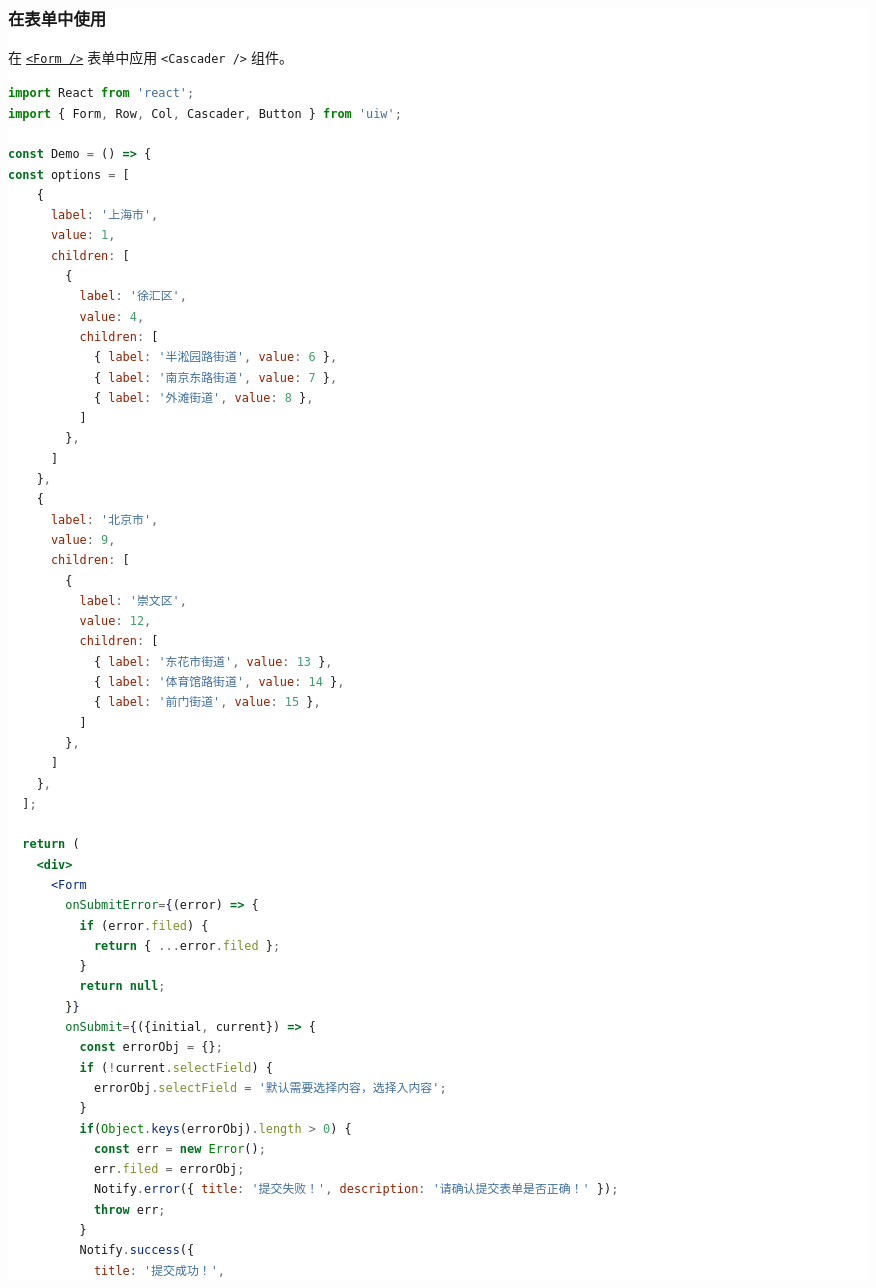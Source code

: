 ### 在表单中使用

在 [`<Form />`](#/components/form) 表单中应用 `<Cascader />` 组件。

```jsx mdx:preview&bg=#fff
import React from 'react';
import { Form, Row, Col, Cascader, Button } from 'uiw';

const Demo = () => {
const options = [
    {
      label: '上海市',
      value: 1,
      children: [
        {
          label: '徐汇区',
          value: 4,
          children: [
            { label: '半淞园路街道', value: 6 },
            { label: '南京东路街道', value: 7 },
            { label: '外滩街道', value: 8 },
          ]
        },
      ]
    },
    {
      label: '北京市',
      value: 9,
      children: [
        {
          label: '崇文区',
          value: 12,
          children: [
            { label: '东花市街道', value: 13 },
            { label: '体育馆路街道', value: 14 },
            { label: '前门街道', value: 15 },
          ]
        },
      ]
    },
  ];

  return (
    <div>
      <Form
        onSubmitError={(error) => {
          if (error.filed) {
            return { ...error.filed };
          }
          return null;
        }}
        onSubmit={({initial, current}) => {
          const errorObj = {};
          if (!current.selectField) {
            errorObj.selectField = '默认需要选择内容，选择入内容';
          }
          if(Object.keys(errorObj).length > 0) {
            const err = new Error();
            err.filed = errorObj;
            Notify.error({ title: '提交失败！', description: '请确认提交表单是否正确！' });
            throw err;
          }
          Notify.success({
            title: '提交成功！',
```